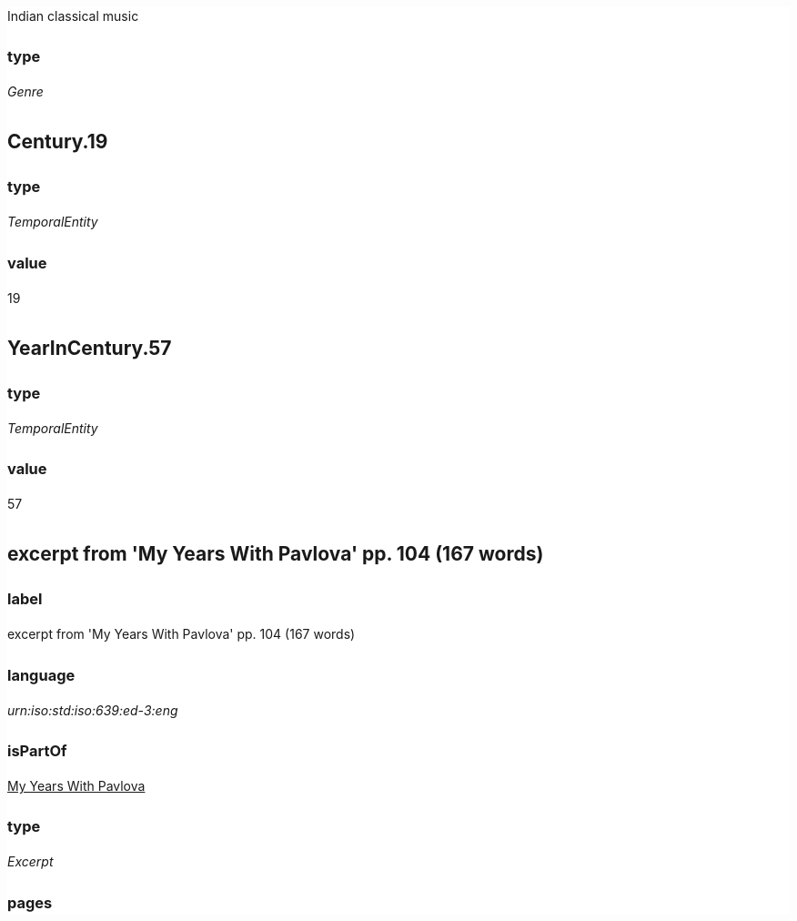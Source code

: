 Indian classical music

### type


*Genre*

## Century.19

### type


*TemporalEntity*

### value


19

## YearInCentury.57

### type


*TemporalEntity*

### value


57

## excerpt from 'My Years With Pavlova' pp. 104 (167 words)

### label


excerpt from 'My Years With Pavlova' pp. 104 (167 words)

### language


*urn:iso:std:iso:639:ed-3:eng*

### isPartOf


[My Years With Pavlova](#My-Years-With-Pavlova)

### type


*Excerpt*

### pages
